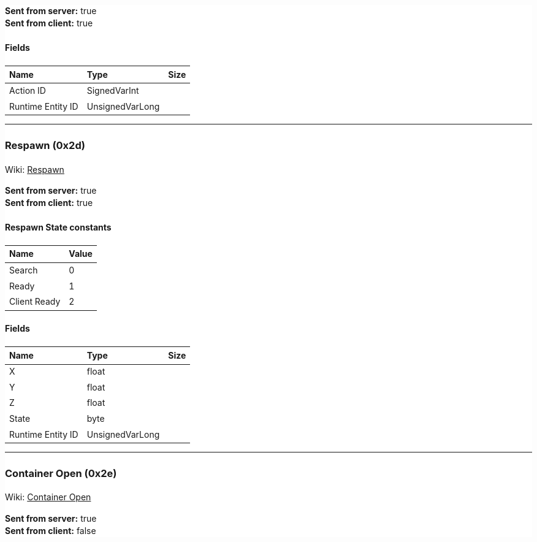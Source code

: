 **Sent from server:** true  
**Sent from client:** true




#### Fields

| Name | Type | Size |
|:-----|:-----|:-----|
|Action ID | SignedVarInt |  |
|Runtime Entity ID | UnsignedVarLong |  |
-----------------------------------------------------------------------
### Respawn (0x2d)
Wiki: [Respawn](https://github.com/NiclasOlofsson/MiNET/wiki//Protocol-Respawn)

**Sent from server:** true  
**Sent from client:** true



#### Respawn State constants

| Name | Value |
|:-----|:-----|
|Search | 0 |
|Ready | 1 |
|Client Ready | 2 |


#### Fields

| Name | Type | Size |
|:-----|:-----|:-----|
|X | float |  |
|Y | float |  |
|Z | float |  |
|State | byte |  |
|Runtime Entity ID | UnsignedVarLong |  |
-----------------------------------------------------------------------
### Container Open (0x2e)
Wiki: [Container Open](https://github.com/NiclasOlofsson/MiNET/wiki//Protocol-ContainerOpen)

**Sent from server:** true  
**Sent from client:** false



